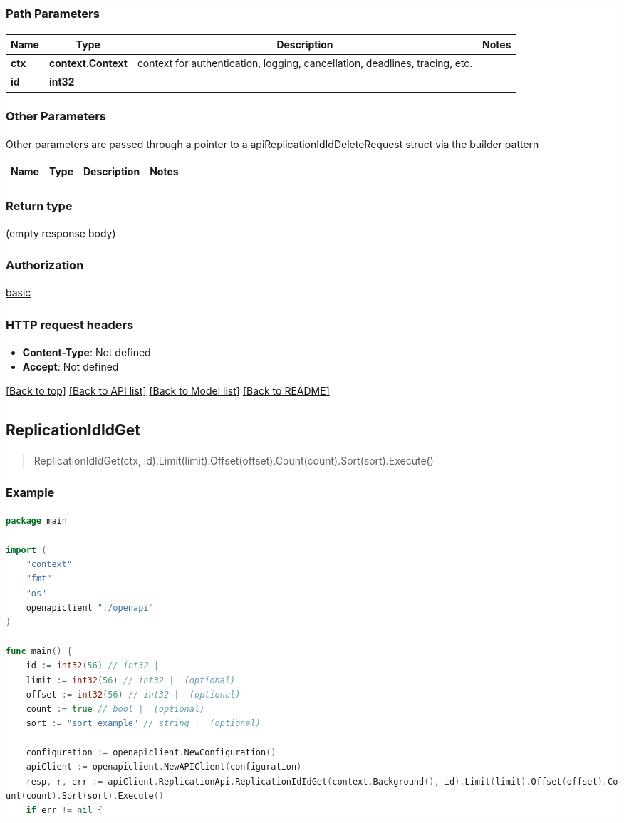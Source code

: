 
### Path Parameters


Name | Type | Description  | Notes
------------- | ------------- | ------------- | -------------
**ctx** | **context.Context** | context for authentication, logging, cancellation, deadlines, tracing, etc.
**id** | **int32** |  | 

### Other Parameters

Other parameters are passed through a pointer to a apiReplicationIdIdDeleteRequest struct via the builder pattern


Name | Type | Description  | Notes
------------- | ------------- | ------------- | -------------


### Return type

 (empty response body)

### Authorization

[basic](../README.md#basic)

### HTTP request headers

- **Content-Type**: Not defined
- **Accept**: Not defined

[[Back to top]](#) [[Back to API list]](../README.md#documentation-for-api-endpoints)
[[Back to Model list]](../README.md#documentation-for-models)
[[Back to README]](../README.md)


## ReplicationIdIdGet

> ReplicationIdIdGet(ctx, id).Limit(limit).Offset(offset).Count(count).Sort(sort).Execute()



### Example

```go
package main

import (
    "context"
    "fmt"
    "os"
    openapiclient "./openapi"
)

func main() {
    id := int32(56) // int32 | 
    limit := int32(56) // int32 |  (optional)
    offset := int32(56) // int32 |  (optional)
    count := true // bool |  (optional)
    sort := "sort_example" // string |  (optional)

    configuration := openapiclient.NewConfiguration()
    apiClient := openapiclient.NewAPIClient(configuration)
    resp, r, err := apiClient.ReplicationApi.ReplicationIdIdGet(context.Background(), id).Limit(limit).Offset(offset).Count(count).Sort(sort).Execute()
    if err != nil {
```